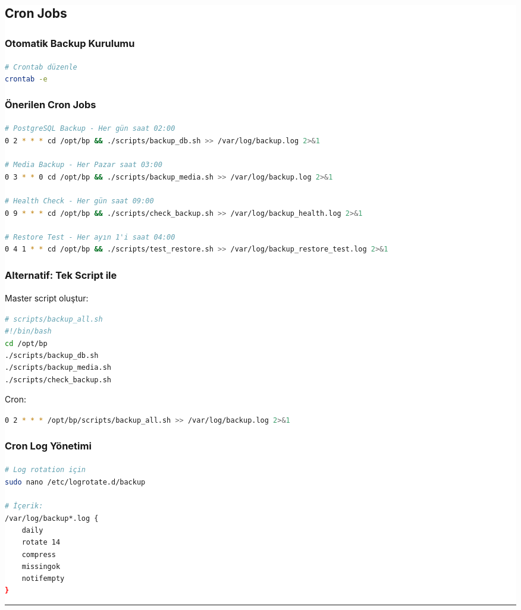 
## Cron Jobs

### Otomatik Backup Kurulumu

```bash
# Crontab düzenle
crontab -e
```

### Önerilen Cron Jobs

```bash
# PostgreSQL Backup - Her gün saat 02:00
0 2 * * * cd /opt/bp && ./scripts/backup_db.sh >> /var/log/backup.log 2>&1

# Media Backup - Her Pazar saat 03:00
0 3 * * 0 cd /opt/bp && ./scripts/backup_media.sh >> /var/log/backup.log 2>&1

# Health Check - Her gün saat 09:00
0 9 * * * cd /opt/bp && ./scripts/check_backup.sh >> /var/log/backup_health.log 2>&1

# Restore Test - Her ayın 1'i saat 04:00
0 4 1 * * cd /opt/bp && ./scripts/test_restore.sh >> /var/log/backup_restore_test.log 2>&1
```

### Alternatif: Tek Script ile

Master script oluştur:

```bash
# scripts/backup_all.sh
#!/bin/bash
cd /opt/bp
./scripts/backup_db.sh
./scripts/backup_media.sh
./scripts/check_backup.sh
```

Cron:
```bash
0 2 * * * /opt/bp/scripts/backup_all.sh >> /var/log/backup.log 2>&1
```

### Cron Log Yönetimi

```bash
# Log rotation için
sudo nano /etc/logrotate.d/backup

# İçerik:
/var/log/backup*.log {
    daily
    rotate 14
    compress
    missingok
    notifempty
}
```

---